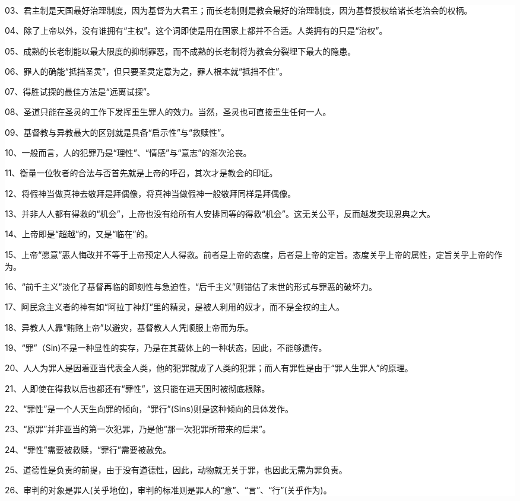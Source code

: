 
03、君主制是天国最好治理制度，因为基督为大君王；而长老制则是教会最好的治理制度，因为基督授权给诸长老治会的权柄。


04、除了上帝以外，没有谁拥有“主权”。这个词即使是用在国家上都并不合适。人类拥有的只是“治权”。


05、成熟的长老制能以最大限度的抑制罪恶，而不成熟的长老制将为教会分裂埋下最大的隐患。


06、罪人的确能“抵挡圣灵”，但只要圣灵定意为之，罪人根本就“抵挡不住”。


07、得胜试探的最佳方法是“远离试探”。


08、圣道只能在圣灵的工作下发挥重生罪人的效力。当然，圣灵也可直接重生任何一人。


09、基督教与异教最大的区别就是具备“启示性”与“救赎性”。


10、一般而言，人的犯罪乃是“理性”、“情感”与“意志”的渐次沦丧。


11、衡量一位牧者的合法与否首先就是上帝的呼召，其次才是教会的印证。


12、将假神当做真神去敬拜是拜偶像，将真神当做假神一般敬拜同样是拜偶像。


13、并非人人都有得救的“机会”，上帝也没有给所有人安排同等的得救“机会”。这无关公平，反而越发突现恩典之大。


14、上帝即是“超越”的，又是“临在”的。


15、上帝“愿意”恶人悔改并不等于上帝预定人人得救。前者是上帝的态度，后者是上帝的定旨。态度关乎上帝的属性，定旨关乎上帝的作为。


16、“前千主义”淡化了基督再临的即刻性与急迫性，“后千主义”则错估了末世的形式与罪恶的破坏力。


17、阿民念主义者的神有如“阿拉丁神灯”里的精灵，是被人利用的奴才，而不是全权的主人。


18、异教人人靠“贿赂上帝”以避灾，基督教人人凭顺服上帝而为乐。


19、“罪”（Sin)不是一种显性的实存，乃是在其载体上的一种状态，因此，不能够遗传。


20、人人为罪人是因着亚当代表全人类，他的犯罪就成了人类的犯罪；而人有罪性是由于“罪人生罪人”的原理。


21、人即使在得救以后也都还有“罪性”，这只能在进天国时被彻底根除。


22、“罪性”是一个人天生向罪的倾向，“罪行”(Sins)则是这种倾向的具体发作。


23、“原罪”并非亚当的第一次犯罪，乃是他“那一次犯罪所带来的后果”。


24、“罪性”需要被救赎，“罪行”需要被赦免。


25、道德性是负责的前提，由于没有道德性，因此，动物就无关于罪，也因此无需为罪负责。


26、审判的对象是罪人(关乎地位)，审判的标准则是罪人的“意”、“言”、“行”(关乎作为)。

